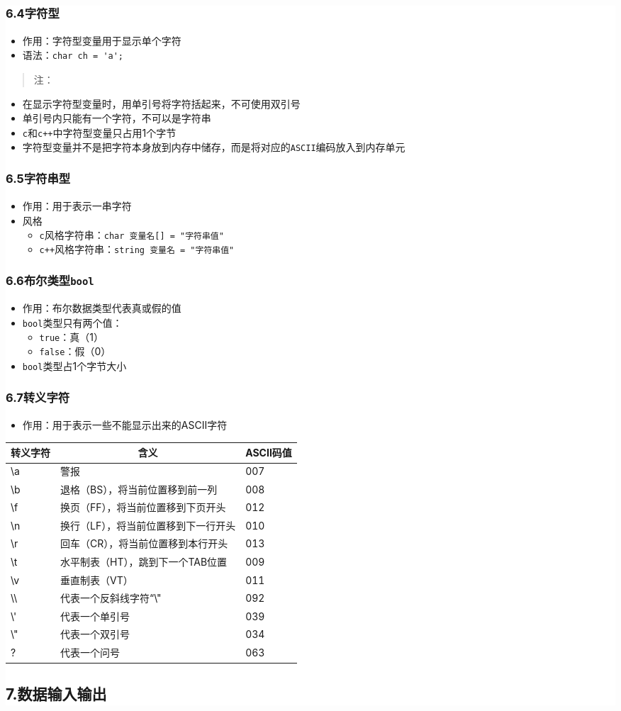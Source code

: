 ### 6.4字符型

- 作用：字符型变量用于显示单个字符
- 语法：`char ch = 'a';`

> 注：

- 在显示字符型变量时，用单引号将字符括起来，不可使用双引号
- 单引号内只能有一个字符，不可以是字符串
- `c`和`c++`中字符型变量只占用1个字节
- 字符型变量并不是把字符本身放到内存中储存，而是将对应的`ASCII`编码放入到内存单元

### 6.5字符串型

- 作用：用于表示一串字符
- 风格
  - `c`风格字符串：`char 变量名[] = "字符串值"`
  - `c++`风格字符串：`string 变量名 = "字符串值"`

### 6.6布尔类型`bool`

- 作用：布尔数据类型代表真或假的值
- `bool`类型只有两个值：
  - `true`：真（1）
  - `false`：假（0）
- `bool`类型占1个字节大小

###  6.7转义字符

- 作用：用于表示一些不能显示出来的ASCII字符

| 转义字符 | 含义                                 | ASCII码值 |
| -------- | ------------------------------------ | --------- |
| \a       | 警报                                 | 007       |
| \b       | 退格（BS），将当前位置移到前一列     | 008       |
| \f       | 换页（FF），将当前位置移到下页开头   | 012       |
| \n       | 换行（LF），将当前位置移到下一行开头 | 010       |
| \r       | 回车（CR），将当前位置移到本行开头   | 013       |
| \t       | 水平制表（HT），跳到下一个TAB位置    | 009       |
| \v       | 垂直制表（VT）                       | 011       |
| \\\      | 代表一个反斜线字符“\\"               | 092       |
| \\'      | 代表一个单引号                       | 039       |
| \\"      | 代表一个双引号                       | 034       |
| \?       | 代表一个问号                         | 063       |

## 7.数据输入输出
